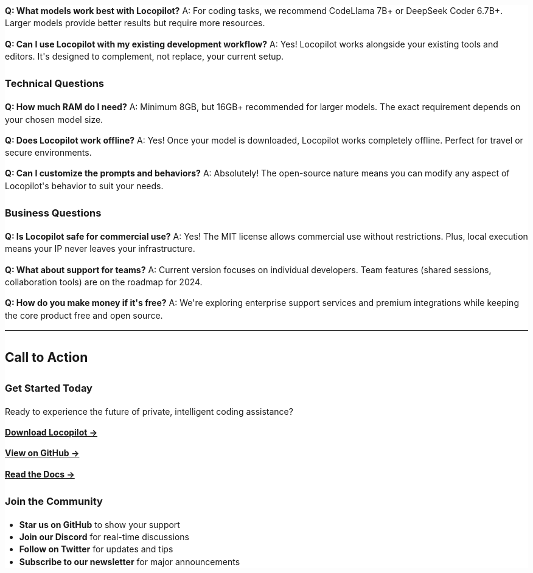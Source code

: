 **Q: What models work best with Locopilot?**
A: For coding tasks, we recommend CodeLlama 7B+ or DeepSeek Coder 6.7B+. Larger models provide better results but require more resources.

**Q: Can I use Locopilot with my existing development workflow?**
A: Yes! Locopilot works alongside your existing tools and editors. It's designed to complement, not replace, your current setup.

### Technical Questions

**Q: How much RAM do I need?**
A: Minimum 8GB, but 16GB+ recommended for larger models. The exact requirement depends on your chosen model size.

**Q: Does Locopilot work offline?**
A: Yes! Once your model is downloaded, Locopilot works completely offline. Perfect for travel or secure environments.

**Q: Can I customize the prompts and behaviors?**
A: Absolutely! The open-source nature means you can modify any aspect of Locopilot's behavior to suit your needs.

### Business Questions

**Q: Is Locopilot safe for commercial use?**
A: Yes! The MIT license allows commercial use without restrictions. Plus, local execution means your IP never leaves your infrastructure.

**Q: What about support for teams?**
A: Current version focuses on individual developers. Team features (shared sessions, collaboration tools) are on the roadmap for 2024.

**Q: How do you make money if it's free?**
A: We're exploring enterprise support services and premium integrations while keeping the core product free and open source.

---

## Call to Action

### Get Started Today
Ready to experience the future of private, intelligent coding assistance?

**[Download Locopilot →](https://pypi.org/project/locopilot/)**

**[View on GitHub →](https://github.com/Ripan-Roy/locopilot-ai)**

**[Read the Docs →](#documentation-link)**

### Join the Community
- **Star us on GitHub** to show your support
- **Join our Discord** for real-time discussions  
- **Follow on Twitter** for updates and tips
- **Subscribe to our newsletter** for major announcements
